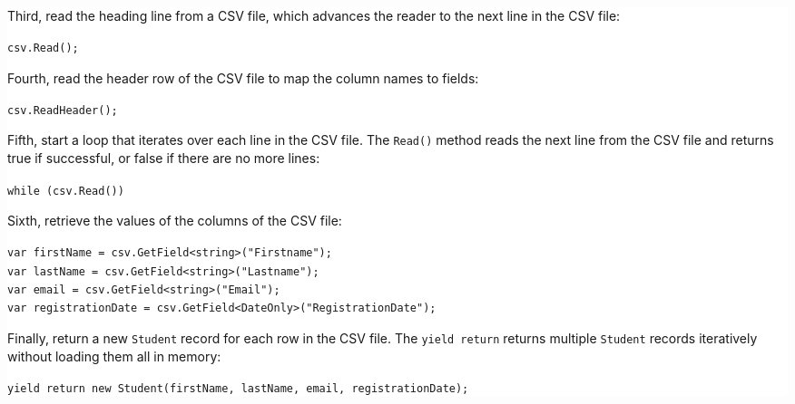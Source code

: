 



Third, read the heading line from a CSV file, which advances the reader to the next line in the CSV file:





```
csv.Read();
```





Fourth, read the header row of the CSV file to map the column names to fields:





```
csv.ReadHeader();
```





Fifth, start a loop that iterates over each line in the CSV file. The `Read()` method reads the next line from the CSV file and returns true if successful, or false if there are no more lines:





```
while (csv.Read())
```





Sixth, retrieve the values of the columns of the CSV file:





```
var firstName = csv.GetField<string>("Firstname");
var lastName = csv.GetField<string>("Lastname");
var email = csv.GetField<string>("Email");
var registrationDate = csv.GetField<DateOnly>("RegistrationDate");
```





Finally, return a new `Student` record for each row in the CSV file. The `yield return` returns multiple `Student` records iteratively without loading them all in memory:





```
yield return new Student(firstName, lastName, email, registrationDate);
```
